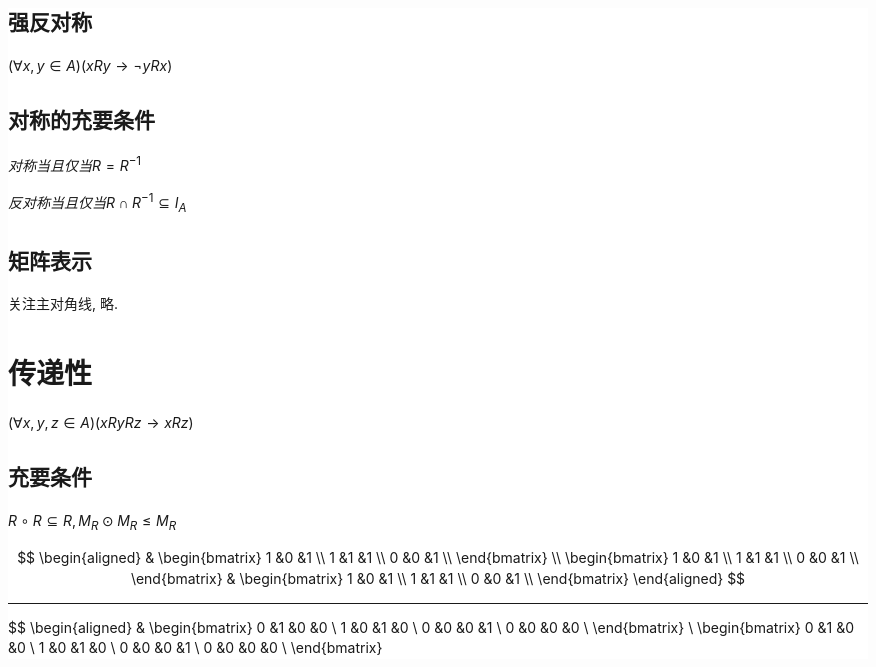 ## 强反对称

$(\forall x,y\in A)(xRy \to \lnot yRx)$

## 对称的充要条件

$对称当且仅当R=R^{-1}$

$反对称当且仅当R\cap R^{-1} \subseteq I_A$

## 矩阵表示

关注主对角线, 略.


# 传递性

$(\forall x, y ,z\in A)(xRyRz \to xRz)$

## 充要条件

$R\circ R \subseteq R, M_R\odot M_R\leq M_R$

$$
\begin{aligned}
&
\begin{bmatrix}
1 &0 &1 \\
1 &1 &1 \\
0 &0 &1 \\
\end{bmatrix}
\\
\begin{bmatrix}
1 &0 &1 \\
1 &1 &1 \\
0 &0 &1 \\
\end{bmatrix}
&
\begin{bmatrix}
1 &0 &1 \\
1 &1 &1 \\
0 &0 &1 \\
\end{bmatrix}
\end{aligned}
$$

---

$$
\begin{aligned}
&
\begin{bmatrix}
0 &1 &0 &0 \\
1 &0 &1 &0 \\
0 &0 &0 &1 \\
0 &0 &0 &0 \\
\end{bmatrix}
\\
\begin{bmatrix}
0 &1 &0 &0 \\
1 &0 &1 &0 \\
0 &0 &0 &1 \\
0 &0 &0 &0 \\
\end{bmatrix}